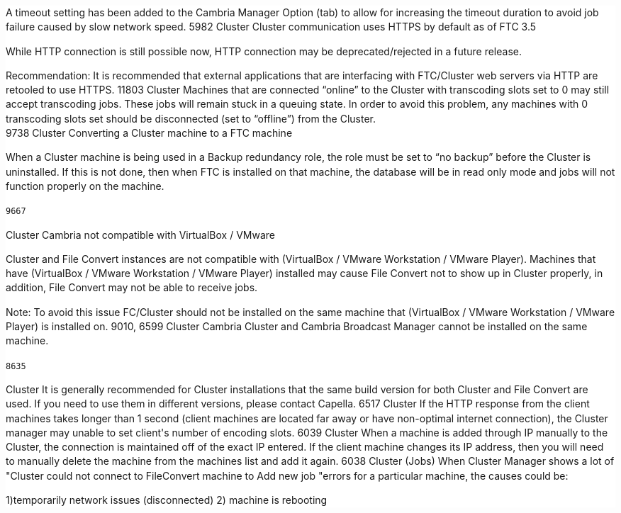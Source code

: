 A timeout setting has been added to the Cambria Manager Option (tab) to allow for increasing the timeout duration to avoid job failure caused by slow network speed.
	5982
Cluster	Cluster communication uses HTTPS by default as of FTC 3.5

While HTTP connection is still possible now, HTTP connection may be deprecated/rejected in a future release.

Recommendation: It is recommended that external applications that are interfacing with FTC/Cluster web servers via HTTP are retooled to use HTTPS.
	11803
Cluster	Machines that are connected “online” to the Cluster with transcoding slots set to 0 may still accept transcoding jobs.  These jobs will remain stuck in a queuing state.  In order to avoid this problem, any machines with 0 transcoding slots set should be disconnected (set to “offline”) from the Cluster.  
  	9738
Cluster	Converting a Cluster machine to a FTC machine

When a Cluster machine is being used in a Backup redundancy role, the role must be set to “no backup” before the Cluster is uninstalled.  If this is not done, then when FTC is installed on that machine, the database will be in read only mode and jobs will not function properly on the machine.

  	9667
Cluster	Cambria not compatible with VirtualBox / VMware

Cluster and File Convert instances are not compatible with (VirtualBox / VMware Workstation / VMware Player). Machines that have (VirtualBox / VMware Workstation / VMware Player) installed may cause File Convert not to show up in Cluster properly, in addition, File Convert may not be able to receive jobs. 

Note:  To avoid this issue FC/Cluster should not be installed on the same machine that (VirtualBox / VMware Workstation / VMware Player) is installed on.
	9010, 
6599
Cluster	Cambria Cluster and Cambria Broadcast Manager cannot be installed on the same machine.

	8635
Cluster	It is generally recommended for Cluster installations that the same build version for both Cluster and File Convert are used.  If you need to use them in different versions, please contact Capella.
	6517
Cluster	If the HTTP response from the client machines takes longer than 1 second (client machines are located far away or have non-optimal internet connection), the Cluster manager may unable to set client's number of encoding slots.
	6039
Cluster	When a machine is added through IP manually to the Cluster, the connection is maintained off of the exact IP entered.  If the client machine changes its IP address, then you will need to manually delete the machine from the machines list and add it again.
	6038
Cluster
(Jobs)
	When Cluster Manager shows a lot of "Cluster could not connect to FileConvert machine to Add new job "errors for a particular machine, the causes could be:

1)temporarily network issues (disconnected)
2) machine is rebooting
